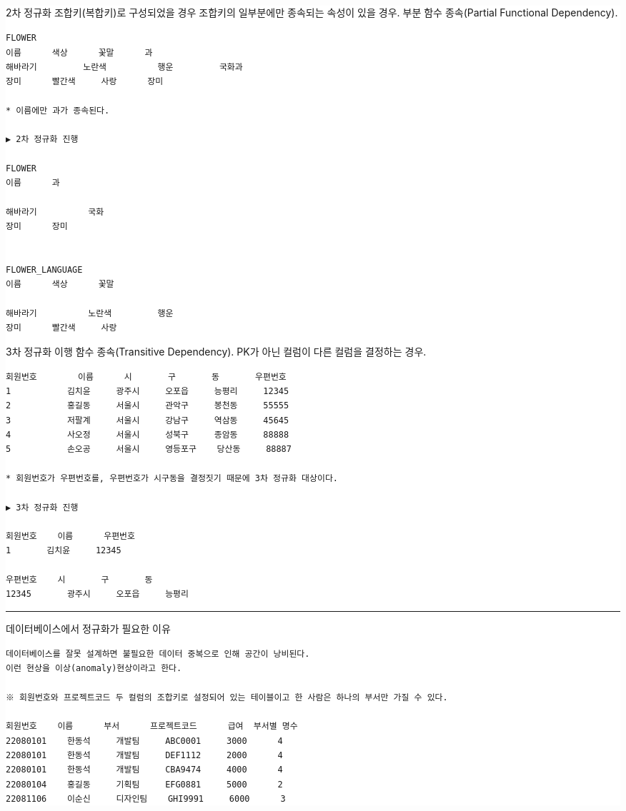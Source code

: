 2차 정규화
	조합키(복합키)로 구성되었을 경우 조합키의 일부분에만 종속되는 속성이 있을 경우.
	부분 함수 종속(Partial Functional Dependency).

	FLOWER
	이름		색상		꽃말		과
	해바라기	     노란색	      행운	     국화과
	장미		빨간색		사랑		장미
	
	* 이름에만 과가 종속된다.

	▶ 2차 정규화 진행

	FLOWER
	이름		과

	해바라기	      국화
	장미		장미


	FLOWER_LANGUAGE
	이름		색상		꽃말

	해바라기	      노란색	      행운
	장미		빨간색		사랑

3차 정규화
	이행 함수 종속(Transitive Dependency).
	PK가 아닌 컬럼이 다른 컬럼을 결정하는 경우.
	
	회원번호		이름		시		구		동		우편번호
	1			김치윤		광주시		오포읍		능평리		12345
	2			홍길동		서울시		관악구		봉천동		55555
	3			저팔계		서울시		강남구		역삼동		45645
	4			사오정		서울시		성북구		종암동		88888
	5			손오공		서울시		영등포구	당산동		88887

	* 회원번호가 우편번호를, 우편번호가 시구동을 결정짓기 때문에 3차 정규화 대상이다.

	▶ 3차 정규화 진행
	
	회원번호	이름		우편번호
	1		김치윤		12345
	
	우편번호	시		구		동
	12345		광주시		오포읍		능평리
-----------------------------------------------------------------------------------
데이터베이스에서 정규화가 필요한 이유
	
	데이터베이스를 잘못 설계하면 불필요한 데이터 중복으로 인해 공간이 낭비된다.
	이런 현상을 이상(anomaly)현상이라고 한다.

	※ 회원번호와 프로젝트코드 두 컬럼의 조합키로 설정되어 있는 테이블이고 한 사람은 하나의 부서만 가질 수 있다.
	
	회원번호	이름		부서		프로젝트코드		급여	부서별 명수
	22080101	한동석		개발팀		ABC0001		3000	  4
	22080101	한동석		개발팀		DEF1112		2000	  4
	22080101	한동석		개발팀		CBA9474		4000 	  4
	22080104	홍길동		기획팀		EFG0881		5000 	  2
	22081106	이순신		디자인팀	GHI9991		6000 	  3
